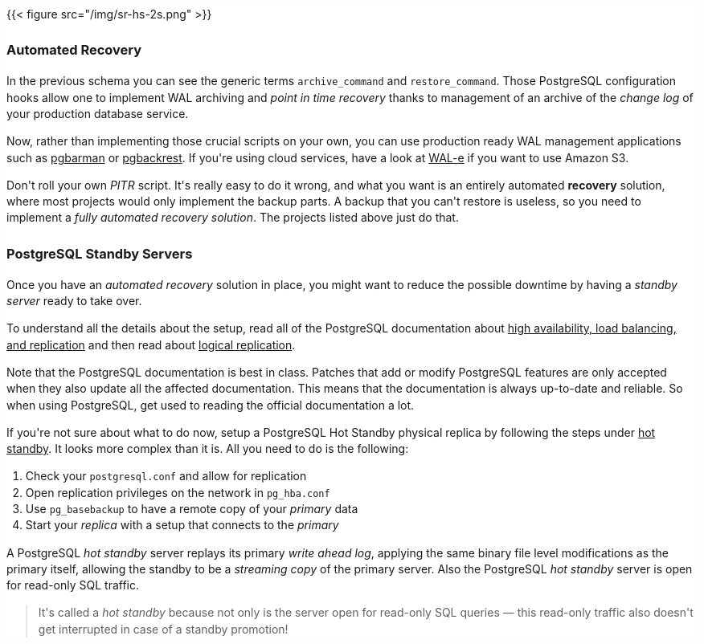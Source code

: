{{< figure src="/img/sr-hs-2s.png" >}}

### Automated Recovery

In the previous schema you can see the generic terms `archive_command` and
`restore_command`. Those PostgreSQL configuration hooks allow one to
implement WAL archiving and *point in time recovery* thanks to management of
an archive of the *change log* of your production database service.

Now, rather than implementing those crucial scripts on your own, you can use
production ready WAL management applications such as
[pgbarman](http://www.pgbarman.org) or [pgbackrest](http://pgbackrest.org).
If you're using cloud services, have a look at
[WAL-e](https://github.com/wal-e/wal-e) if you want to use Amazon S3.

Don't roll your own *PITR* script. It's really easy to do it wrong, and what
you want is an entirely automated **recovery** solution, where most projects
would only implement the backup parts. A backup that you can't restore is
useless, so you need to implement a *fully automated recovery solution*. The
projects listed above just do that.

### PostgreSQL Standby Servers

Once you have an *automated recovery* solution in place, you might want to
reduce the possible downtime by having a *standby server* ready to take
over.

To understand all the details about the setup, read all of the PostgreSQL
documentation about [high availability, load balancing, and
replication](https://www.postgresql.org/docs/current/static/high-availability.html)
and then read about [logical
replication](https://www.postgresql.org/docs/current/static/logical-replication.html).

Note that the PostgreSQL documentation is best in class. Patches that add or
modify PostgreSQL features are only accepted when they also update all the
affected documentation. This means that the documentation is always
up-to-date and reliable. So when using PostgreSQL, get used to reading the
official documentation a lot.

If you're not sure about what to do now, setup a PostgreSQL Hot Standby
physical replica by following the steps under [hot
standby](https://wiki.postgresql.org/wiki/Hot_Standby). It looks more
complex than it is. All you need to do is the following:

  1. Check your `postgresql.conf` and allow for replication
  2. Open replication privileges on the network in `pg_hba.conf`
  3. Use `pg_basebackup` to have a remote copy of your *primary* data
  4. Start your *replica* with a setup that connects to the *primary*

A PostgreSQL *hot standby* server replays its primary *write ahead log*,
applying the same binary file level modifications as the primary itself,
allowing the standby to be a *streaming copy* of the primary server. Also
the PostgreSQL *hot standby* server is open for read-only SQL traffic.

> It's called a *hot standby* because not only is the server open for
> read-only SQL queries — this read-only traffic also doesn't get
> interrupted in case of a standby promotion!
